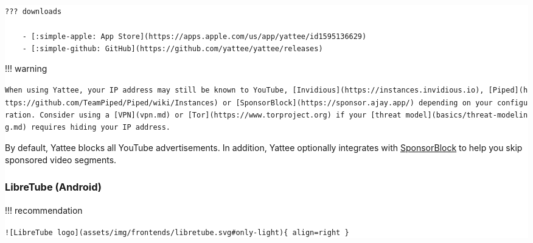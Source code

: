     ??? downloads

        - [:simple-apple: App Store](https://apps.apple.com/us/app/yattee/id1595136629)
        - [:simple-github: GitHub](https://github.com/yattee/yattee/releases)

!!! warning

    When using Yattee, your IP address may still be known to YouTube, [Invidious](https://instances.invidious.io), [Piped](https://github.com/TeamPiped/Piped/wiki/Instances) or [SponsorBlock](https://sponsor.ajay.app/) depending on your configuration. Consider using a [VPN](vpn.md) or [Tor](https://www.torproject.org) if your [threat model](basics/threat-modeling.md) requires hiding your IP address.

By default, Yattee blocks all YouTube advertisements. In addition, Yattee optionally integrates with [SponsorBlock](https://sponsor.ajay.app) to help you skip sponsored video segments.

### LibreTube (Android)

!!! recommendation

    ![LibreTube logo](assets/img/frontends/libretube.svg#only-light){ align=right }